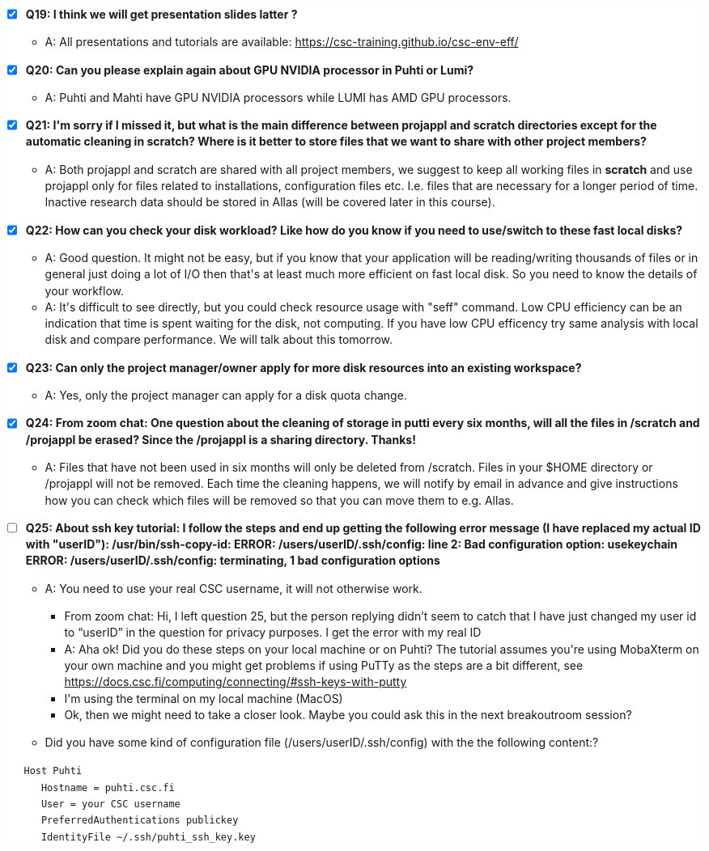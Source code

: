 - [x] **Q19: I think we will get presentation slides latter ?** 
    - A: All presentations and tutorials are available: https://csc-training.github.io/csc-env-eff/

- [x] **Q20: Can you please explain again about GPU NVIDIA processor in Puhti or Lumi?**
    - A: Puhti and Mahti have GPU NVIDIA processors while LUMI has AMD GPU processors.

- [x] **Q21: I'm sorry if I missed it, but what is the main difference between projappl and scratch directories except for the automatic cleaning in scratch? Where is it better to store files that we want to share with other project members?**
    - A: Both projappl and scratch are shared with all project members, we suggest to keep all working files in **scratch** and use projappl only for files related to installations, configuration files etc. I.e. files that are necessary for a longer period of time. Inactive research data should be stored in Allas (will be covered later in this course).

- [x] **Q22: How can you check your disk workload? Like how do you know if you need to use/switch to these fast local disks?**
    - A: Good question. It might not be easy, but if you know that your application will be reading/writing thousands of files or in general just doing a lot of I/O then that's at least much more efficient on fast local disk. So you need to know the details of your workflow.
    - A: It's difficult to see directly, but you could check resource usage with "seff" command. Low CPU efficiency can be an indication that time is spent waiting for the disk, not computing. If you have low CPU efficency try same analysis with local disk and compare performance. We will talk about this tomorrow.

- [x] **Q23: Can only the project manager/owner apply for more disk resources into an existing workspace?**
    - A: Yes, only the project manager can apply for a disk quota change.
    

- [x] **Q24: From zoom chat: One question about the cleaning of storage in putti every six months, will all the files in /scratch and /projappl be erased? Since the /projappl is a sharing directory.  Thanks!**
    - A: Files that have not been used in six months will only be deleted from /scratch. Files in your $HOME directory or /projappl will not be removed. Each time the cleaning happens, we will notify by email in advance and give instructions how you can check which files will be removed so that you can move them to e.g. Allas.

- [ ] **Q25: About ssh key tutorial: I follow the steps and end up getting the following error message **(I have replaced my actual ID with "userID")**: /usr/bin/ssh-copy-id: ERROR: /users/userID/.ssh/config: line 2: Bad configuration option: usekeychain ERROR: /users/userID/.ssh/config: terminating, 1 bad configuration options**
    - A: You need to use your real CSC username, it will not otherwise work.
        - From zoom chat: Hi, I left question 25, but the person replying didn’t seem to catch that I have just changed my user id to “userID” in the question for privacy purposes. I get the error with my real ID
        - A: Aha ok! Did you do these steps on your local machine or on Puhti? The tutorial assumes you're using MobaXterm on your own machine and you might get problems if using PuTTy as the steps are a bit different, see https://docs.csc.fi/computing/connecting/#ssh-keys-with-putty
        - I'm using the terminal on my local machine (MacOS)
        - Ok, then we might need to take a closer look. Maybe you could ask this in the next breakoutroom session?
    
    - Did you have some kind of configuration file (/users/userID/.ssh/config) with the the following content:?
```
   Host Puhti
      Hostname = puhti.csc.fi
      User = your CSC username
      PreferredAuthentications publickey
      IdentityFile ~/.ssh/puhti_ssh_key.key
  ```
  